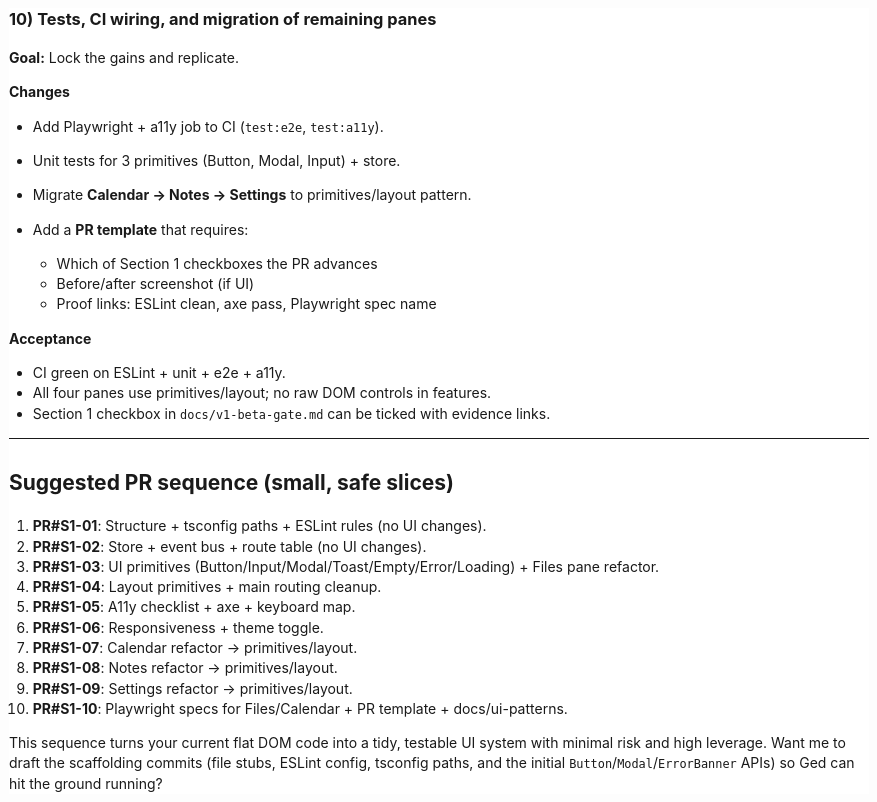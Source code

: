 ### 10) Tests, CI wiring, and migration of remaining panes

**Goal:** Lock the gains and replicate.

**Changes**

* Add Playwright + a11y job to CI (`test:e2e`, `test:a11y`).
* Unit tests for 3 primitives (Button, Modal, Input) + store.
* Migrate **Calendar → Notes → Settings** to primitives/layout pattern.
* Add a **PR template** that requires:

  * Which of Section 1 checkboxes the PR advances
  * Before/after screenshot (if UI)
  * Proof links: ESLint clean, axe pass, Playwright spec name

**Acceptance**

* CI green on ESLint + unit + e2e + a11y.
* All four panes use primitives/layout; no raw DOM controls in features.
* Section 1 checkbox in `docs/v1-beta-gate.md` can be ticked with evidence links.

---

## Suggested PR sequence (small, safe slices)

1. **PR#S1-01**: Structure + tsconfig paths + ESLint rules (no UI changes).
2. **PR#S1-02**: Store + event bus + route table (no UI changes).
3. **PR#S1-03**: UI primitives (Button/Input/Modal/Toast/Empty/Error/Loading) + Files pane refactor.
4. **PR#S1-04**: Layout primitives + main routing cleanup.
5. **PR#S1-05**: A11y checklist + axe + keyboard map.
6. **PR#S1-06**: Responsiveness + theme toggle.
7. **PR#S1-07**: Calendar refactor → primitives/layout.
8. **PR#S1-08**: Notes refactor → primitives/layout.
9. **PR#S1-09**: Settings refactor → primitives/layout.
10. **PR#S1-10**: Playwright specs for Files/Calendar + PR template + docs/ui-patterns.

This sequence turns your current flat DOM code into a tidy, testable UI system with minimal risk and high leverage. Want me to draft the scaffolding commits (file stubs, ESLint config, tsconfig paths, and the initial `Button`/`Modal`/`ErrorBanner` APIs) so Ged can hit the ground running?
